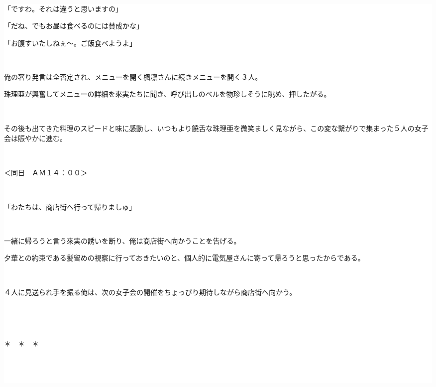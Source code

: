   「ですわ。それは違うと思いますの」
 </p>
 <p id="L82">
  「だね、でもお昼は食べるのには賛成かな」
 </p>
 <p id="L83">
  「お腹すいたしねぇ～。ご飯食べようよ」
 </p>
 <p id="L84">
  <br/>
 </p>
 <p id="L85">
  俺の奢り発言は全否定され、メニューを開く楓凛さんに続きメニューを開く３人。
 </p>
 <p id="L86">
  珠理亜が興奮してメニューの詳細を來実たちに聞き、呼び出しのベルを物珍しそうに眺め、押したがる。
 </p>
 <p id="L87">
  <br/>
 </p>
 <p id="L88">
  その後も出てきた料理のスピードと味に感動し、いつもより饒舌な珠理亜を微笑ましく見ながら、この変な繋がりで集まった５人の女子会は賑やかに進む。
 </p>
 <p id="L89">
  <br/>
 </p>
 <p id="L90">
  ＜同日　ＡＭ１４：００＞
 </p>
 <p id="L91">
  <br/>
 </p>
 <p id="L92">
  「わたちは、商店街へ行って帰りましゅ」
 </p>
 <p id="L93">
  <br/>
 </p>
 <p id="L94">
  一緒に帰ろうと言う來実の誘いを断り、俺は商店街へ向かうことを告げる。
 </p>
 <p id="L95">
  夕華との約束である髪留めの視察に行っておきたいのと、個人的に電気屋さんに寄って帰ろうと思ったからである。
 </p>
 <p id="L96">
  <br/>
 </p>
 <p id="L97">
  ４人に見送られ手を振る俺は、次の女子会の開催をちょっぴり期待しながら商店街へ向かう。
 </p>
 <p id="L98">
  <br/>
 </p>
 <p id="L99">
  <br/>
 </p>
 <p id="L100">
  ＊　＊　＊
 </p>
 <p id="L101">
  <br/>
 </p>
 <p id="L102">
  <br/>